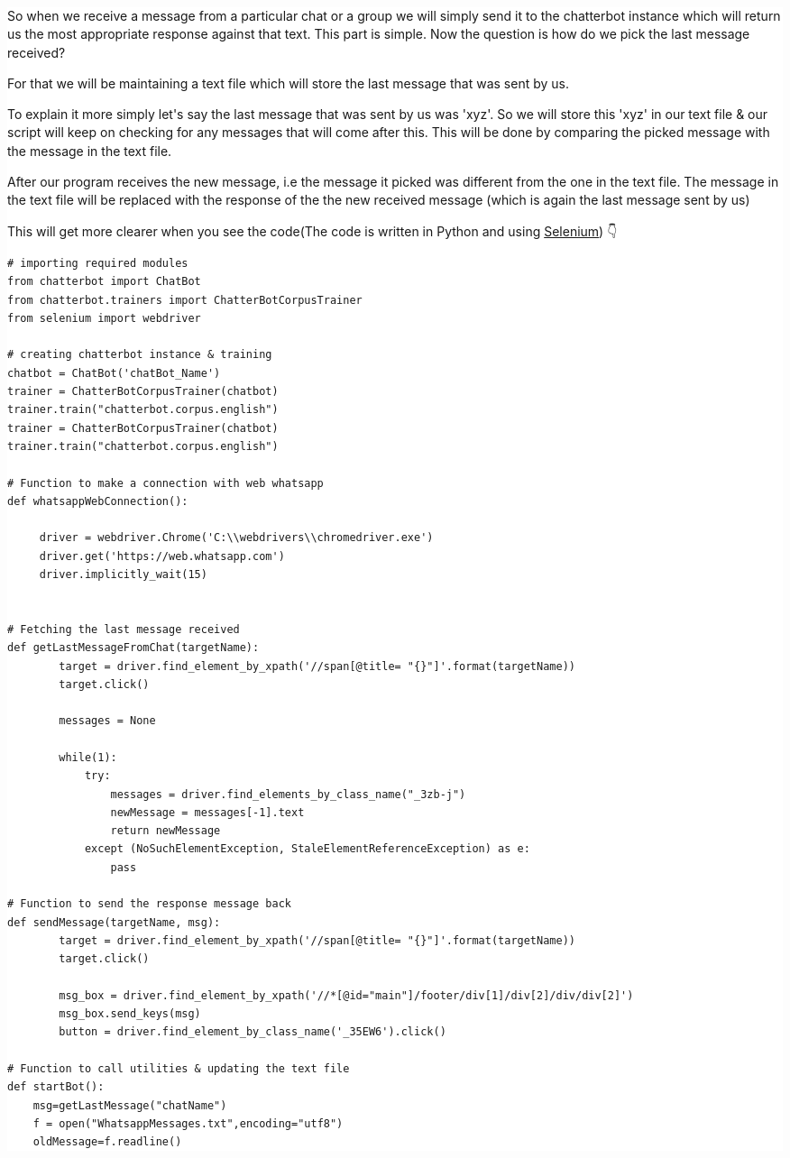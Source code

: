 So when we receive a message from a particular chat or a group we will simply send it to the chatterbot instance which will return us the most appropriate response against that text. This part is simple. Now the question is how do we pick the last message received?

For that we will be maintaining a text file which will store the last message that was sent by us. 

To explain it more simply let's say the last message that was sent by us was 'xyz'. So we will store this 'xyz' in our text file & our script will keep on checking for any messages that will come after this. This will be done by comparing the picked message with the message in the text file.

After our program receives the new message, i.e the message it picked was different from the one in the text file. The message in the text file will be replaced with the response of the the new received message (which is again the last message sent by us)

This will get more clearer when you see the code(The code is written in Python and using [Selenium](https://pypi.org/project/selenium/)) 👇
```
# importing required modules
from chatterbot import ChatBot
from chatterbot.trainers import ChatterBotCorpusTrainer
from selenium import webdriver

# creating chatterbot instance & training
chatbot = ChatBot('chatBot_Name')
trainer = ChatterBotCorpusTrainer(chatbot)
trainer.train("chatterbot.corpus.english")
trainer = ChatterBotCorpusTrainer(chatbot)
trainer.train("chatterbot.corpus.english")

# Function to make a connection with web whatsapp
def whatsappWebConnection():

     driver = webdriver.Chrome('C:\\webdrivers\\chromedriver.exe')
     driver.get('https://web.whatsapp.com')
     driver.implicitly_wait(15) 


# Fetching the last message received
def getLastMessageFromChat(targetName):
        target = driver.find_element_by_xpath('//span[@title= "{}"]'.format(targetName))
        target.click()

        messages = None

        while(1):
            try:
                messages = driver.find_elements_by_class_name("_3zb-j")
                newMessage = messages[-1].text
                return newMessage
            except (NoSuchElementException, StaleElementReferenceException) as e:
                pass

# Function to send the response message back
def sendMessage(targetName, msg):
        target = driver.find_element_by_xpath('//span[@title= "{}"]'.format(targetName))
        target.click()

        msg_box = driver.find_element_by_xpath('//*[@id="main"]/footer/div[1]/div[2]/div/div[2]')
        msg_box.send_keys(msg)
        button = driver.find_element_by_class_name('_35EW6').click()

# Function to call utilities & updating the text file
def startBot():
    msg=getLastMessage("chatName")
    f = open("WhatsappMessages.txt",encoding="utf8")
    oldMessage=f.readline()
```
